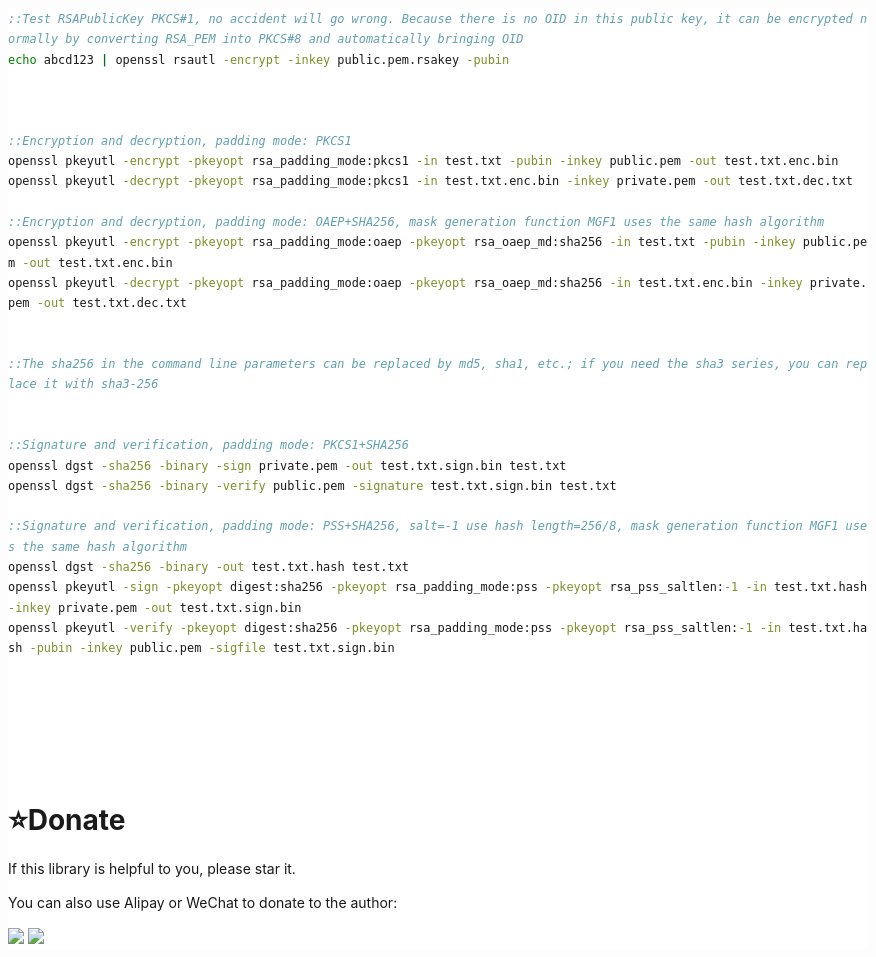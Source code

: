 ``` bat
::Test RSAPublicKey PKCS#1, no accident will go wrong. Because there is no OID in this public key, it can be encrypted normally by converting RSA_PEM into PKCS#8 and automatically bringing OID
echo abcd123 | openssl rsautl -encrypt -inkey public.pem.rsakey -pubin



::Encryption and decryption, padding mode: PKCS1
openssl pkeyutl -encrypt -pkeyopt rsa_padding_mode:pkcs1 -in test.txt -pubin -inkey public.pem -out test.txt.enc.bin
openssl pkeyutl -decrypt -pkeyopt rsa_padding_mode:pkcs1 -in test.txt.enc.bin -inkey private.pem -out test.txt.dec.txt

::Encryption and decryption, padding mode: OAEP+SHA256, mask generation function MGF1 uses the same hash algorithm
openssl pkeyutl -encrypt -pkeyopt rsa_padding_mode:oaep -pkeyopt rsa_oaep_md:sha256 -in test.txt -pubin -inkey public.pem -out test.txt.enc.bin
openssl pkeyutl -decrypt -pkeyopt rsa_padding_mode:oaep -pkeyopt rsa_oaep_md:sha256 -in test.txt.enc.bin -inkey private.pem -out test.txt.dec.txt


::The sha256 in the command line parameters can be replaced by md5, sha1, etc.; if you need the sha3 series, you can replace it with sha3-256


::Signature and verification, padding mode: PKCS1+SHA256
openssl dgst -sha256 -binary -sign private.pem -out test.txt.sign.bin test.txt
openssl dgst -sha256 -binary -verify public.pem -signature test.txt.sign.bin test.txt

::Signature and verification, padding mode: PSS+SHA256, salt=-1 use hash length=256/8, mask generation function MGF1 uses the same hash algorithm
openssl dgst -sha256 -binary -out test.txt.hash test.txt
openssl pkeyutl -sign -pkeyopt digest:sha256 -pkeyopt rsa_padding_mode:pss -pkeyopt rsa_pss_saltlen:-1 -in test.txt.hash -inkey private.pem -out test.txt.sign.bin
openssl pkeyutl -verify -pkeyopt digest:sha256 -pkeyopt rsa_padding_mode:pss -pkeyopt rsa_pss_saltlen:-1 -in test.txt.hash -pubin -inkey public.pem -sigfile test.txt.sign.bin
```







[​](?)

[​](?)

[​](?)

# :star:Donate
If this library is helpful to you, please star it.

You can also use Alipay or WeChat to donate to the author:

![](https://gitee.com/xiangyuecn/Recorder/raw/master/assets/donate-alipay.png)  ![](https://gitee.com/xiangyuecn/Recorder/raw/master/assets/donate-weixin.png)

